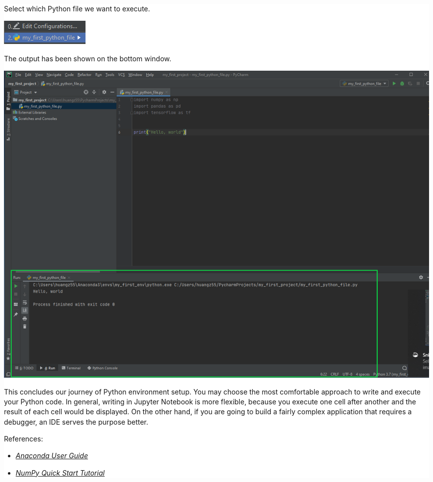 Select which Python file we want to execute.

![Pycharm step 19](/images/python_env/pycharm_19.png)

The output has been shown on the bottom window.

![Pycharm step 20](/images/python_env/pycharm_20.png)

This concludes our journey of Python environment setup. You may choose the most comfortable approach to write and execute your Python code. In general, writing in Jupyter Notebook is more flexible, because you execute one cell after another and the result of each cell would be displayed. On the other hand, if you are going to build a fairly complex application that requires a debugger, an IDE serves the purpose better.

References:

* _[Anaconda User Guide](https://docs.anaconda.com/anaconda/user-guide/)_

* _[NumPy Quick Start Tutorial](https://numpy.org/doc/stable/user/quickstart.html)_
